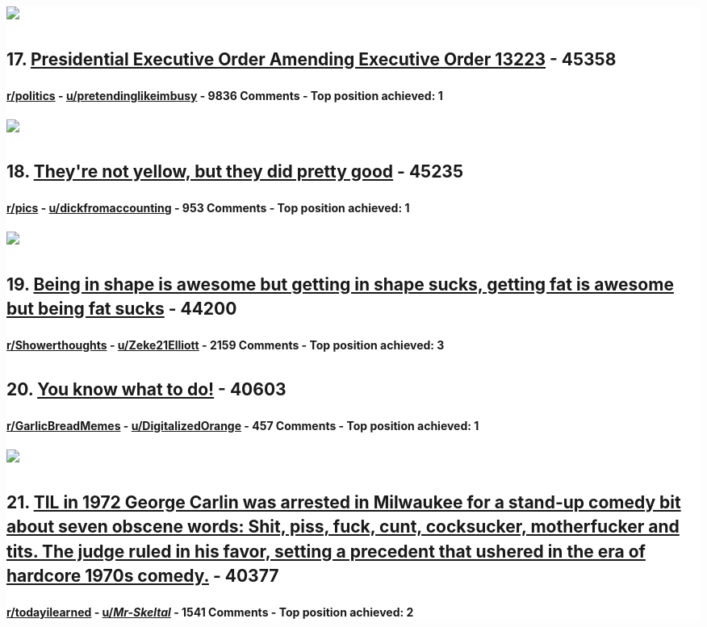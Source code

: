 <a href="https://i.imgur.com/4qQr5ii.jpg"><img src="https://b.thumbs.redditmedia.com/n75IbbWzdXotBqO_4KRumzsY0QVhIPEC6IXe6U2-QBg.jpg"></img></a>

## 17. [Presidential Executive Order Amending Executive Order 13223](http://reddit.com/r/politics/comments/77o6oz/presidential_executive_order_amending_executive/) - 45358
#### [r/politics](http://reddit.com/r/politics) - [u/pretendinglikeimbusy](http://reddit.com/u/pretendinglikeimbusy) - 9836 Comments - Top position achieved: 1

<a href="https://www.whitehouse.gov/the-press-office/2017/10/20/presidential-executive-order-amending-executive-order-13223"><img src="https://a.thumbs.redditmedia.com/t0qV9FMHS9Ml2A8hoA2y_HyC3BhUWB7PDsZzicuJhV4.jpg"></img></a>

## 18. [They're not yellow, but they did pretty good](http://reddit.com/r/pics/comments/77py3r/theyre_not_yellow_but_they_did_pretty_good/) - 45235
#### [r/pics](http://reddit.com/r/pics) - [u/dickfromaccounting](http://reddit.com/u/dickfromaccounting) - 953 Comments - Top position achieved: 1

<a href="https://i.imgur.com/6dNe1cN.jpg"><img src="https://b.thumbs.redditmedia.com/DlMvxcVLzeO0gMgQUhlH-7WHybFuAbzyCe-InGU4BQw.jpg"></img></a>

## 19. [Being in shape is awesome but getting in shape sucks, getting fat is awesome but being fat sucks](http://reddit.com/r/Showerthoughts/comments/77jhg3/being_in_shape_is_awesome_but_getting_in_shape/) - 44200
#### [r/Showerthoughts](http://reddit.com/r/Showerthoughts) - [u/Zeke21Elliott](http://reddit.com/u/Zeke21Elliott) - 2159 Comments - Top position achieved: 3

## 20. [You know what to do!](http://reddit.com/r/GarlicBreadMemes/comments/77k08o/you_know_what_to_do/) - 40603
#### [r/GarlicBreadMemes](http://reddit.com/r/GarlicBreadMemes) - [u/DigitalizedOrange](http://reddit.com/u/DigitalizedOrange) - 457 Comments - Top position achieved: 1

<a href="https://i.redd.it/406a73am2xsz.png"><img src="https://b.thumbs.redditmedia.com/bsmz9yZiO0QMVyXBHDRSvpZCPWHncL5m2_nFmL1MqBE.jpg"></img></a>

## 21. [TIL in 1972 George Carlin was arrested in Milwaukee for a stand-up comedy bit about seven obscene words: Shit, piss, fuck, cunt, cocksucker, motherfucker and tits. The judge ruled in his favor, setting a precedent that ushered in the era of hardcore 1970s comedy.](http://reddit.com/r/todayilearned/comments/77jr4t/til_in_1972_george_carlin_was_arrested_in/) - 40377
#### [r/todayilearned](http://reddit.com/r/todayilearned) - [u/_Mr-Skeltal_](http://reddit.com/u/_Mr-Skeltal_) - 1541 Comments - Top position achieved: 2
